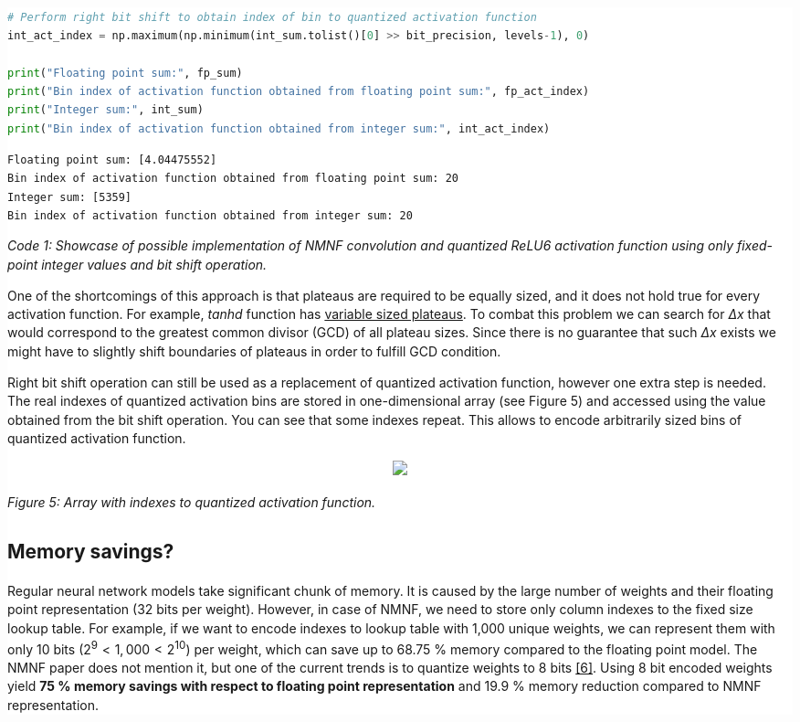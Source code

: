 ```python
# Perform right bit shift to obtain index of bin to quantized activation function
int_act_index = np.maximum(np.minimum(int_sum.tolist()[0] >> bit_precision, levels-1), 0)

print("Floating point sum:", fp_sum)
print("Bin index of activation function obtained from floating point sum:", fp_act_index)
print("Integer sum:", int_sum)
print("Bin index of activation function obtained from integer sum:", int_act_index)
```

```
Floating point sum: [4.04475552]
Bin index of activation function obtained from floating point sum: 20
Integer sum: [5359]
Bin index of activation function obtained from integer sum: 20
```
*Code 1: Showcase of possible implementation of NMNF convolution and quantized ReLU6 activation function using only fixed-point integer values and bit shift operation.*

One of the shortcomings of this approach is that plateaus are required to be equally sized, and it does not hold true for every activation function.
For example, $tanhd$ function has <a href="#quant_tanh">variable sized plateaus</a>.
To combat this problem we can search for $\Delta x$ that would correspond to the greatest common divisor (GCD) of all plateau sizes.
Since there is no guarantee that such $\Delta x$ exists we might have to slightly shift boundaries of plateaus in order to fulfill GCD condition.

Right bit shift operation can still be used as a replacement of quantized activation function, however one extra step is needed.
The real indexes of quantized activation bins are stored in one-dimensional array (see Figure 5) and accessed using the value obtained from the bit shift operation.
You can see that some indexes repeat.
This allows to encode arbitrarily sized bins of quantized activation function.

<center>
<img src="{{ "/img/blog/nmnf/activation_array_with_delta_x.png" | prepend: site.url }}" width="60%">
</center>

*Figure 5: Array with indexes to quantized activation function.*


## Memory savings?
Regular neural network models take significant chunk of memory.
It is caused by the large number of weights and their floating point representation (32 bits per weight).
However, in case of NMNF, we need to store only column indexes to the fixed size lookup table.
For example, if we want to encode indexes to lookup table with 1,000 unique weights, we can represent them with only 10 bits ($2^{9} < 1,000 < 2^{10}$) per weight, which can save up to 68.75 % memory compared to the floating point model.
The NMNF paper does not mention it, but one of the current trends is to quantize weights to 8 bits <a href="#quantwhite_ref">[6]</a>.
Using 8 bit encoded weights yield **75 % memory savings with respect to floating point representation** and 19.9 % memory reduction compared to NMNF representation.
